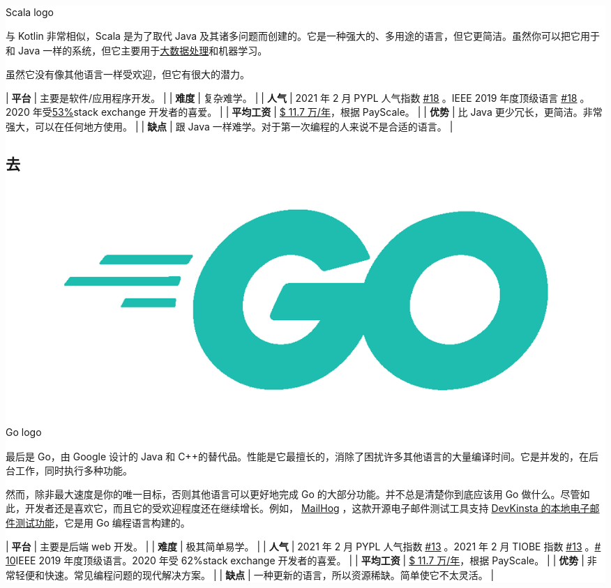 Scala logo



与 Kotlin 非常相似，Scala 是为了取代 Java 及其诸多问题而创建的。它是一种强大的、多用途的语言，但它更简洁。虽然你可以把它用于和 Java 一样的系统，但它主要用于[大数据处理](https://kinsta.com/blog/google-cloud-vs-aws/#compute-features)和机器学习。

虽然它没有像其他语言一样受欢迎，但它有很大的潜力。

| **平台** | 主要是软件/应用程序开发。 |
| **难度** | 复杂难学。 |
| **人气** | 2021 年 2 月 PYPL 人气指数 [#18](https://pypl.github.io/PYPL.html) 。IEEE 2019 年度顶级语言 [#18](https://spectrum.ieee.org/static/interactive-the-top-programming-languages-2019) 。2020 年受[53%](https://insights.stackoverflow.com/survey/2020#technology-most-loved-dreaded-and-wanted-languages-loved)stack exchange 开发者的喜爱。 |
| **平均工资** | [$ 11.7 万/年](https://www.payscale.com/research/US/Skill=Scala/Salary)，根据 PayScale。 |
| **优势** | 比 Java 更少冗长，更简洁。非常强大，可以在任何地方使用。 |
| **缺点** | 跟 Java 一样难学。对于第一次编程的人来说不是合适的语言。 |

## 去

![Go logo](img/960ac69b78fa5b3a18de1f4471c6264d.png)

Go logo



最后是 Go，由 Google 设计的 Java 和 C++的替代品。性能是它最擅长的，消除了困扰许多其他语言的大量编译时间。它是并发的，在后台工作，同时执行多种功能。

然而，除非最大速度是你的唯一目标，否则其他语言可以更好地完成 Go 的大部分功能。并不总是清楚你到底应该用 Go 做什么。尽管如此，开发者还是喜欢它，而且它的受欢迎程度还在继续增长。例如， [MailHog](https://kinsta.com/blog/mailhog/#what-is-mailhog) ，这款开源电子邮件测试工具支持 [DevKinsta 的本地电子邮件测试功能](https://kinsta.com/devkinsta/features/)，它是用 Go 编程语言构建的。

| **平台** | 主要是后端 web 开发。 |
| **难度** | 极其简单易学。 |
| **人气** | 2021 年 2 月 PYPL 人气指数 [#13](https://pypl.github.io/PYPL.html) 。2021 年 2 月 TIOBE 指数 [#13](https://www.tiobe.com/tiobe-index/) 。[# 10](https://spectrum.ieee.org/static/interactive-the-top-programming-languages-2019)IEEE 2019 年度顶级语言。2020 年受 62%stack exchange 开发者的喜爱。 |
| **平均工资** | [$ 11.7 万/年](https://www.payscale.com/research/US/Skill=Go_(Golang)_Programming_Language/Salary)，根据 PayScale。 |
| **优势** | 非常轻便和快速。常见编程问题的现代解决方案。 |
| **缺点** | 一种更新的语言，所以资源稀缺。简单使它不太灵活。 |
